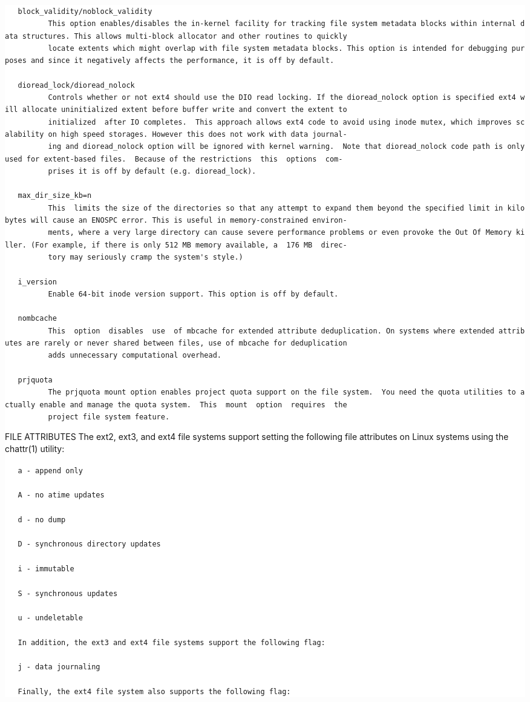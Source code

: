        block_validity/noblock_validity
              This option enables/disables the in-kernel facility for tracking file system metadata blocks within internal data structures. This allows multi-block allocator and other routines to quickly
              locate extents which might overlap with file system metadata blocks. This option is intended for debugging purposes and since it negatively affects the performance, it is off by default.

       dioread_lock/dioread_nolock
              Controls whether or not ext4 should use the DIO read locking. If the dioread_nolock option is specified ext4 will allocate uninitialized extent before buffer write and convert the extent to
              initialized  after IO completes.  This approach allows ext4 code to avoid using inode mutex, which improves scalability on high speed storages. However this does not work with data journal‐
              ing and dioread_nolock option will be ignored with kernel warning.  Note that dioread_nolock code path is only used for extent-based files.  Because of the restrictions  this  options  com‐
              prises it is off by default (e.g. dioread_lock).

       max_dir_size_kb=n
              This  limits the size of the directories so that any attempt to expand them beyond the specified limit in kilobytes will cause an ENOSPC error. This is useful in memory-constrained environ‐
              ments, where a very large directory can cause severe performance problems or even provoke the Out Of Memory killer. (For example, if there is only 512 MB memory available, a  176 MB  direc‐
              tory may seriously cramp the system's style.)

       i_version
              Enable 64-bit inode version support. This option is off by default.

       nombcache
              This  option  disables  use  of mbcache for extended attribute deduplication. On systems where extended attributes are rarely or never shared between files, use of mbcache for deduplication
              adds unnecessary computational overhead.

       prjquota
              The prjquota mount option enables project quota support on the file system.  You need the quota utilities to actually enable and manage the quota system.  This  mount  option  requires  the
              project file system feature.

FILE ATTRIBUTES
       The ext2, ext3, and ext4 file systems support setting the following file attributes on Linux systems using the chattr(1) utility:

       a - append only

       A - no atime updates

       d - no dump

       D - synchronous directory updates

       i - immutable

       S - synchronous updates

       u - undeletable

       In addition, the ext3 and ext4 file systems support the following flag:

       j - data journaling

       Finally, the ext4 file system also supports the following flag:

